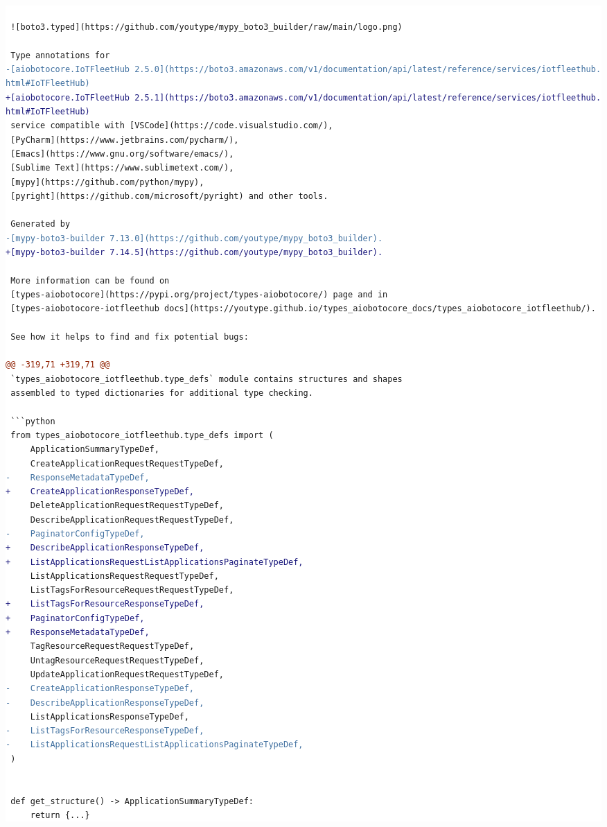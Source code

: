 ```diff
 
 ![boto3.typed](https://github.com/youtype/mypy_boto3_builder/raw/main/logo.png)
 
 Type annotations for
-[aiobotocore.IoTFleetHub 2.5.0](https://boto3.amazonaws.com/v1/documentation/api/latest/reference/services/iotfleethub.html#IoTFleetHub)
+[aiobotocore.IoTFleetHub 2.5.1](https://boto3.amazonaws.com/v1/documentation/api/latest/reference/services/iotfleethub.html#IoTFleetHub)
 service compatible with [VSCode](https://code.visualstudio.com/),
 [PyCharm](https://www.jetbrains.com/pycharm/),
 [Emacs](https://www.gnu.org/software/emacs/),
 [Sublime Text](https://www.sublimetext.com/),
 [mypy](https://github.com/python/mypy),
 [pyright](https://github.com/microsoft/pyright) and other tools.
 
 Generated by
-[mypy-boto3-builder 7.13.0](https://github.com/youtype/mypy_boto3_builder).
+[mypy-boto3-builder 7.14.5](https://github.com/youtype/mypy_boto3_builder).
 
 More information can be found on
 [types-aiobotocore](https://pypi.org/project/types-aiobotocore/) page and in
 [types-aiobotocore-iotfleethub docs](https://youtype.github.io/types_aiobotocore_docs/types_aiobotocore_iotfleethub/).
 
 See how it helps to find and fix potential bugs:
 
@@ -319,71 +319,71 @@
 `types_aiobotocore_iotfleethub.type_defs` module contains structures and shapes
 assembled to typed dictionaries for additional type checking.
 
 ```python
 from types_aiobotocore_iotfleethub.type_defs import (
     ApplicationSummaryTypeDef,
     CreateApplicationRequestRequestTypeDef,
-    ResponseMetadataTypeDef,
+    CreateApplicationResponseTypeDef,
     DeleteApplicationRequestRequestTypeDef,
     DescribeApplicationRequestRequestTypeDef,
-    PaginatorConfigTypeDef,
+    DescribeApplicationResponseTypeDef,
+    ListApplicationsRequestListApplicationsPaginateTypeDef,
     ListApplicationsRequestRequestTypeDef,
     ListTagsForResourceRequestRequestTypeDef,
+    ListTagsForResourceResponseTypeDef,
+    PaginatorConfigTypeDef,
+    ResponseMetadataTypeDef,
     TagResourceRequestRequestTypeDef,
     UntagResourceRequestRequestTypeDef,
     UpdateApplicationRequestRequestTypeDef,
-    CreateApplicationResponseTypeDef,
-    DescribeApplicationResponseTypeDef,
     ListApplicationsResponseTypeDef,
-    ListTagsForResourceResponseTypeDef,
-    ListApplicationsRequestListApplicationsPaginateTypeDef,
 )
 
 
 def get_structure() -> ApplicationSummaryTypeDef:
     return {...}
 ```
 
